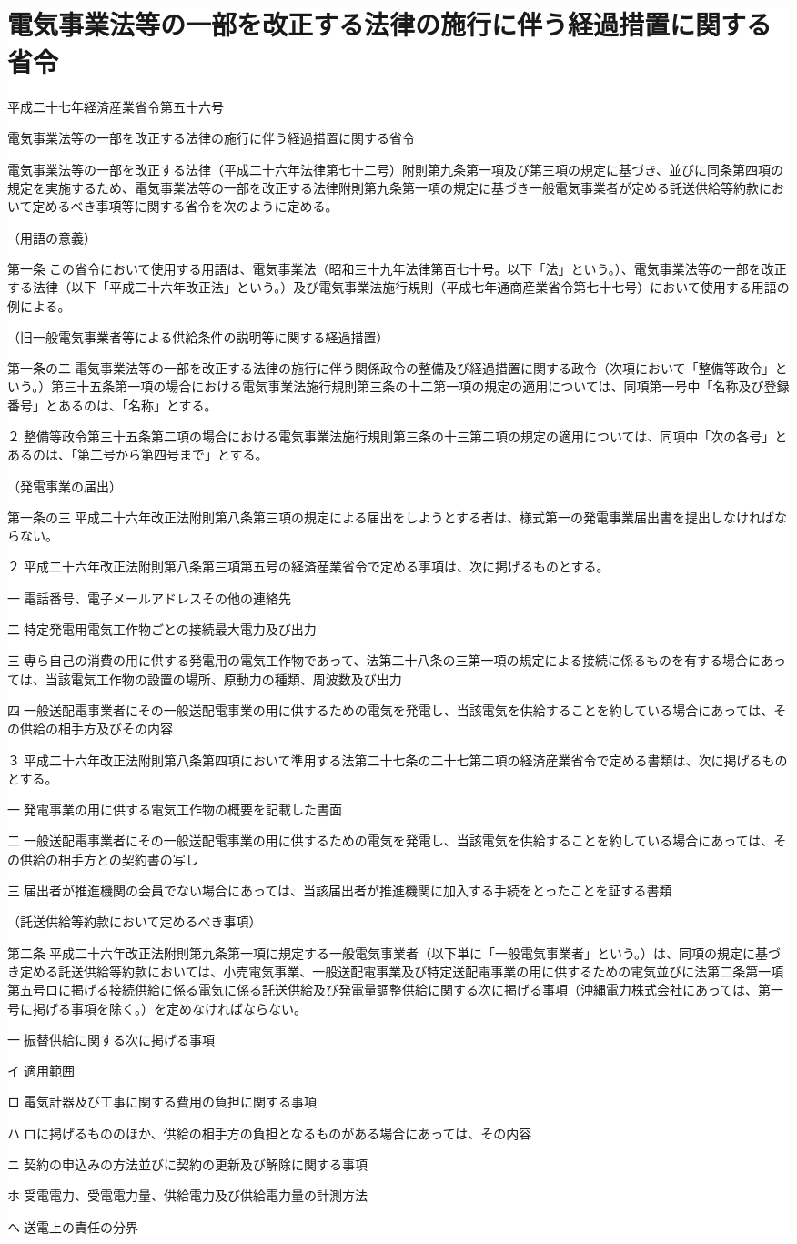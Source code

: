 # 電気事業法等の一部を改正する法律の施行に伴う経過措置に関する省令

平成二十七年経済産業省令第五十六号

電気事業法等の一部を改正する法律の施行に伴う経過措置に関する省令

電気事業法等の一部を改正する法律（平成二十六年法律第七十二号）附則第九条第一項及び第三項の規定に基づき、並びに同条第四項の規定を実施するため、電気事業法等の一部を改正する法律附則第九条第一項の規定に基づき一般電気事業者が定める託送供給等約款において定めるべき事項等に関する省令を次のように定める。

（用語の意義）

第一条 この省令において使用する用語は、電気事業法（昭和三十九年法律第百七十号。以下「法」という。）、電気事業法等の一部を改正する法律（以下「平成二十六年改正法」という。）及び電気事業法施行規則（平成七年通商産業省令第七十七号）において使用する用語の例による。

（旧一般電気事業者等による供給条件の説明等に関する経過措置）

第一条の二 電気事業法等の一部を改正する法律の施行に伴う関係政令の整備及び経過措置に関する政令（次項において「整備等政令」という。）第三十五条第一項の場合における電気事業法施行規則第三条の十二第一項の規定の適用については、同項第一号中「名称及び登録番号」とあるのは、「名称」とする。

２ 整備等政令第三十五条第二項の場合における電気事業法施行規則第三条の十三第二項の規定の適用については、同項中「次の各号」とあるのは、「第二号から第四号まで」とする。

（発電事業の届出）

第一条の三 平成二十六年改正法附則第八条第三項の規定による届出をしようとする者は、様式第一の発電事業届出書を提出しなければならない。

２ 平成二十六年改正法附則第八条第三項第五号の経済産業省令で定める事項は、次に掲げるものとする。

一 電話番号、電子メールアドレスその他の連絡先

二 特定発電用電気工作物ごとの接続最大電力及び出力

三 専ら自己の消費の用に供する発電用の電気工作物であって、法第二十八条の三第一項の規定による接続に係るものを有する場合にあっては、当該電気工作物の設置の場所、原動力の種類、周波数及び出力

四 一般送配電事業者にその一般送配電事業の用に供するための電気を発電し、当該電気を供給することを約している場合にあっては、その供給の相手方及びその内容

３ 平成二十六年改正法附則第八条第四項において準用する法第二十七条の二十七第二項の経済産業省令で定める書類は、次に掲げるものとする。

一 発電事業の用に供する電気工作物の概要を記載した書面

二 一般送配電事業者にその一般送配電事業の用に供するための電気を発電し、当該電気を供給することを約している場合にあっては、その供給の相手方との契約書の写し

三 届出者が推進機関の会員でない場合にあっては、当該届出者が推進機関に加入する手続をとったことを証する書類

（託送供給等約款において定めるべき事項）

第二条 平成二十六年改正法附則第九条第一項に規定する一般電気事業者（以下単に「一般電気事業者」という。）は、同項の規定に基づき定める託送供給等約款においては、小売電気事業、一般送配電事業及び特定送配電事業の用に供するための電気並びに法第二条第一項第五号ロに掲げる接続供給に係る電気に係る託送供給及び発電量調整供給に関する次に掲げる事項（沖縄電力株式会社にあっては、第一号に掲げる事項を除く。）を定めなければならない。

一 振替供給に関する次に掲げる事項

イ 適用範囲

ロ 電気計器及び工事に関する費用の負担に関する事項

ハ ロに掲げるもののほか、供給の相手方の負担となるものがある場合にあっては、その内容

ニ 契約の申込みの方法並びに契約の更新及び解除に関する事項

ホ 受電電力、受電電力量、供給電力及び供給電力量の計測方法

ヘ 送電上の責任の分界
